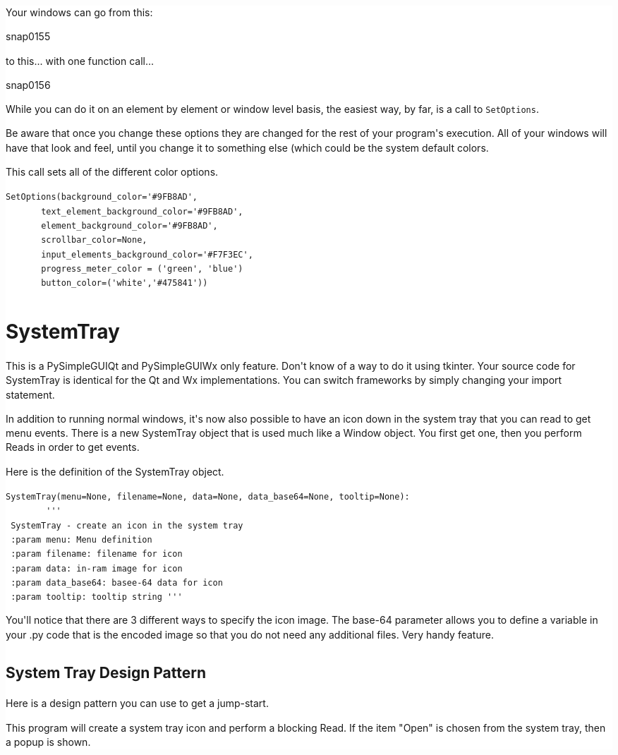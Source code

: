 Your windows can go from this:

<span class="image">snap0155</span>

to this... with one function call...

<span class="image">snap0156</span>

While you can do it on an element by element or window level basis, the easiest way, by far, is a call to `SetOptions`.

Be aware that once you change these options they are changed for the rest of your program's execution. All of your windows will have that look and feel, until you change it to something else (which could be the system default colors.

This call sets all of the different color options.

    SetOptions(background_color='#9FB8AD',
           text_element_background_color='#9FB8AD',
           element_background_color='#9FB8AD',
           scrollbar_color=None,
           input_elements_background_color='#F7F3EC',
           progress_meter_color = ('green', 'blue')
           button_color=('white','#475841'))

SystemTray
==========

This is a PySimpleGUIQt and PySimpleGUIWx only feature. Don't know of a way to do it using tkinter. Your source code for SystemTray is identical for the Qt and Wx implementations. You can switch frameworks by simply changing your import statement.

In addition to running normal windows, it's now also possible to have an icon down in the system tray that you can read to get menu events. There is a new SystemTray object that is used much like a Window object. You first get one, then you perform Reads in order to get events.

Here is the definition of the SystemTray object.

    SystemTray(menu=None, filename=None, data=None, data_base64=None, tooltip=None):
            '''
     SystemTray - create an icon in the system tray
     :param menu: Menu definition
     :param filename: filename for icon
     :param data: in-ram image for icon
     :param data_base64: basee-64 data for icon
     :param tooltip: tooltip string '''

You'll notice that there are 3 different ways to specify the icon image. The base-64 parameter allows you to define a variable in your .py code that is the encoded image so that you do not need any additional files. Very handy feature.

System Tray Design Pattern
--------------------------

Here is a design pattern you can use to get a jump-start.

This program will create a system tray icon and perform a blocking Read. If the item "Open" is chosen from the system tray, then a popup is shown.
